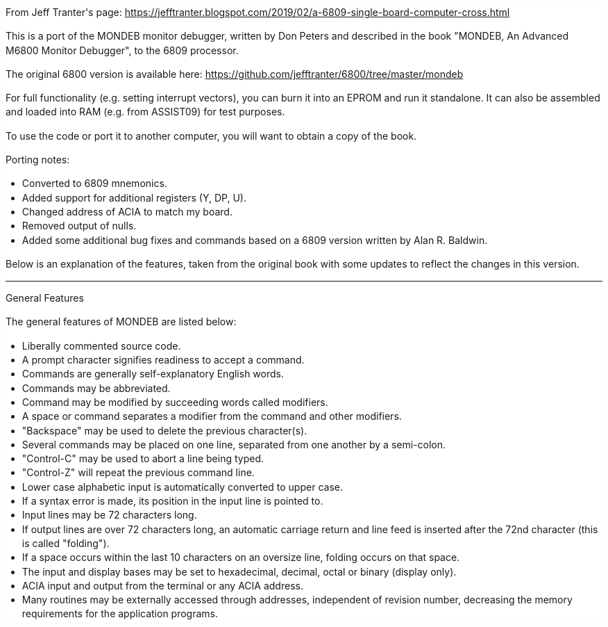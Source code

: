 From Jeff Tranter's page: https://jefftranter.blogspot.com/2019/02/a-6809-single-board-computer-cross.html

This is a port of the MONDEB monitor debugger, written by Don Peters
and described in the book "MONDEB, An Advanced M6800 Monitor
Debugger", to the 6809 processor.

The original 6800 version is available here: https://github.com/jefftranter/6800/tree/master/mondeb

For full functionality (e.g. setting interrupt vectors), you can burn
it into an EPROM and run it standalone. It can also be assembled and
loaded into RAM (e.g. from ASSIST09) for test purposes.

To use the code or port it to another computer, you will want to
obtain a copy of the book.

Porting notes:
- Converted to 6809 mnemonics.
- Added support for additional registers (Y, DP, U).
- Changed address of ACIA to match my board.
- Removed output of nulls.
- Added some additional bug fixes and commands based on a 6809 version
  written by Alan R. Baldwin.

Below is an explanation of the features, taken from the original book
with some updates to reflect the changes in this version.

------------------------------------------------------------------------

General Features

The general features of MONDEB are listed below:

- Liberally commented source code.
- A prompt character signifies readiness to accept a command.
- Commands are generally self-explanatory English words.
- Commands may be abbreviated.
- Command may be modified by succeeding words called modifiers.
- A space or command separates a modifier from the command and other
  modifiers.
- "Backspace" may be used to delete the previous character(s).
- Several commands may be placed on one line, separated from one
  another by a semi-colon.
- "Control-C" may be used to abort a line being typed.
- "Control-Z" will repeat the previous command line.
- Lower case alphabetic input is automatically converted to upper case.
- If a syntax error is made, its position in the input line is pointed
  to.
- Input lines may be 72 characters long.
- If output lines are over 72 characters long, an automatic carriage
  return and line feed is inserted after the 72nd character (this is
  called "folding").
- If a space occurs within the last 10 characters on an oversize line,
  folding occurs on that space.
- The input and display bases may be set to hexadecimal, decimal,
  octal or binary (display only).
- ACIA input and output from the terminal or any ACIA address.
- Many routines may be externally accessed through addresses,
  independent of revision number, decreasing the memory requirements
  for the application programs.
